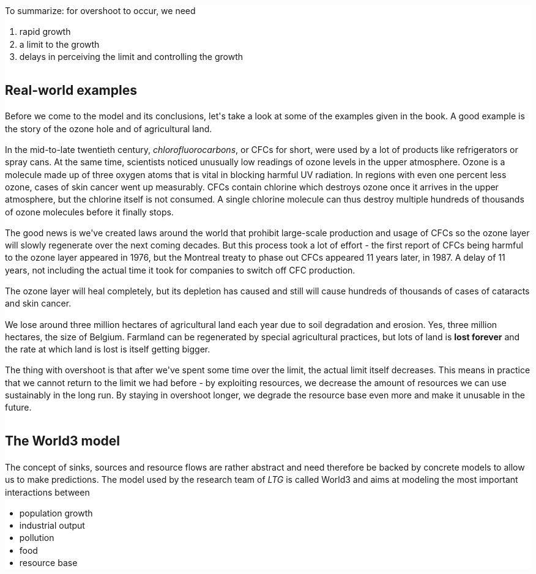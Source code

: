 To summarize: for overshoot to occur, we need

1. rapid growth
2. a limit to the growth
3. delays in perceiving the limit and controlling the growth

## Real-world examples

Before we come to the model and its conclusions, let's take a look at some of
the examples given in the book. A good example is the story of the ozone hole
and of agricultural land.

In the mid-to-late twentieth century, *chlorofluorocarbons*, or CFCs for short,
were used by a lot of products like refrigerators or spray cans. At the same
time, scientists noticed unusually low readings of ozone levels in the upper
atmosphere. Ozone is a molecule made up of three oxygen atoms that is vital in
blocking harmful UV radiation. In regions with even one percent less ozone,
cases of skin cancer went up measurably. CFCs contain chlorine which destroys
ozone once it arrives in the upper atmosphere, but the chlorine itself is not
consumed. A single chlorine molecule can thus destroy multiple hundreds of
thousands of ozone molecules before it finally stops.

The good news is we've created laws around the world that prohibit
large-scale production and usage of CFCs so the ozone layer will slowly
regenerate over the next coming decades. But this process took a lot of
effort - the first report of CFCs being harmful to the ozone layer appeared in
1976, but the Montreal treaty to phase out CFCs appeared 11 years later, in
1987. A delay of 11 years, not including the actual time it took for companies
to switch off CFC production.

The ozone layer will heal completely, but its depletion has caused and still
will cause hundreds of thousands of cases of cataracts and skin cancer.

We lose around three million hectares of agricultural land each year due to
soil degradation and erosion. Yes, three million hectares, the size of Belgium.
Farmland can be regenerated by special agricultural practices, but lots of land
is **lost forever** and the rate at which land is lost is itself getting bigger.

The thing with overshoot is that after we've spent some time over the limit,
the actual limit itself decreases. This means in practice that we cannot return
to the limit we had before - by exploiting resources, we decrease the amount of
resources we can use sustainably in the long run. By staying in overshoot
longer, we degrade the resource base even more and make it unusable in the
future.

## The World3 model

The concept of sinks, sources and resource flows are rather abstract and need
therefore be backed by concrete models to allow us to make predictions. The
model used by the research team of *LTG* is called World3 and aims at modeling
the most important interactions between

- population growth
- industrial output
- pollution
- food
- resource base
